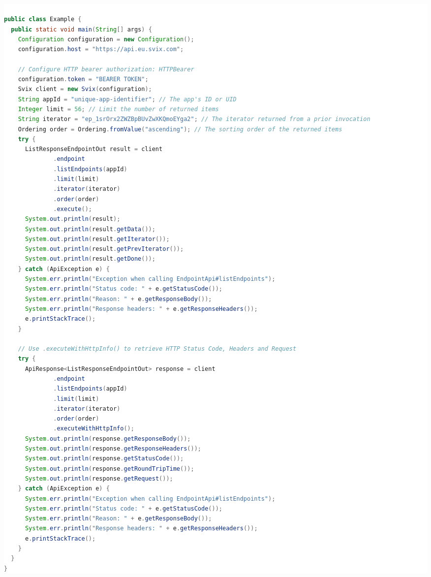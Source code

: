 ```java

public class Example {
  public static void main(String[] args) {
    Configuration configuration = new Configuration();
    configuration.host = "https://api.eu.svix.com";
    
    // Configure HTTP bearer authorization: HTTPBearer
    configuration.token = "BEARER TOKEN";
    Svix client = new Svix(configuration);
    String appId = "unique-app-identifier"; // The app's ID or UID
    Integer limit = 56; // Limit the number of returned items
    String iterator = "ep_1srOrx2ZWZBpBUvZwXKQmoEYga2"; // The iterator returned from a prior invocation
    Ordering order = Ordering.fromValue("ascending"); // The sorting order of the returned items
    try {
      ListResponseEndpointOut result = client
              .endpoint
              .listEndpoints(appId)
              .limit(limit)
              .iterator(iterator)
              .order(order)
              .execute();
      System.out.println(result);
      System.out.println(result.getData());
      System.out.println(result.getIterator());
      System.out.println(result.getPrevIterator());
      System.out.println(result.getDone());
    } catch (ApiException e) {
      System.err.println("Exception when calling EndpointApi#listEndpoints");
      System.err.println("Status code: " + e.getStatusCode());
      System.err.println("Reason: " + e.getResponseBody());
      System.err.println("Response headers: " + e.getResponseHeaders());
      e.printStackTrace();
    }

    // Use .executeWithHttpInfo() to retrieve HTTP Status Code, Headers and Request
    try {
      ApiResponse<ListResponseEndpointOut> response = client
              .endpoint
              .listEndpoints(appId)
              .limit(limit)
              .iterator(iterator)
              .order(order)
              .executeWithHttpInfo();
      System.out.println(response.getResponseBody());
      System.out.println(response.getResponseHeaders());
      System.out.println(response.getStatusCode());
      System.out.println(response.getRoundTripTime());
      System.out.println(response.getRequest());
    } catch (ApiException e) {
      System.err.println("Exception when calling EndpointApi#listEndpoints");
      System.err.println("Status code: " + e.getStatusCode());
      System.err.println("Reason: " + e.getResponseBody());
      System.err.println("Response headers: " + e.getResponseHeaders());
      e.printStackTrace();
    }
  }
}

```
